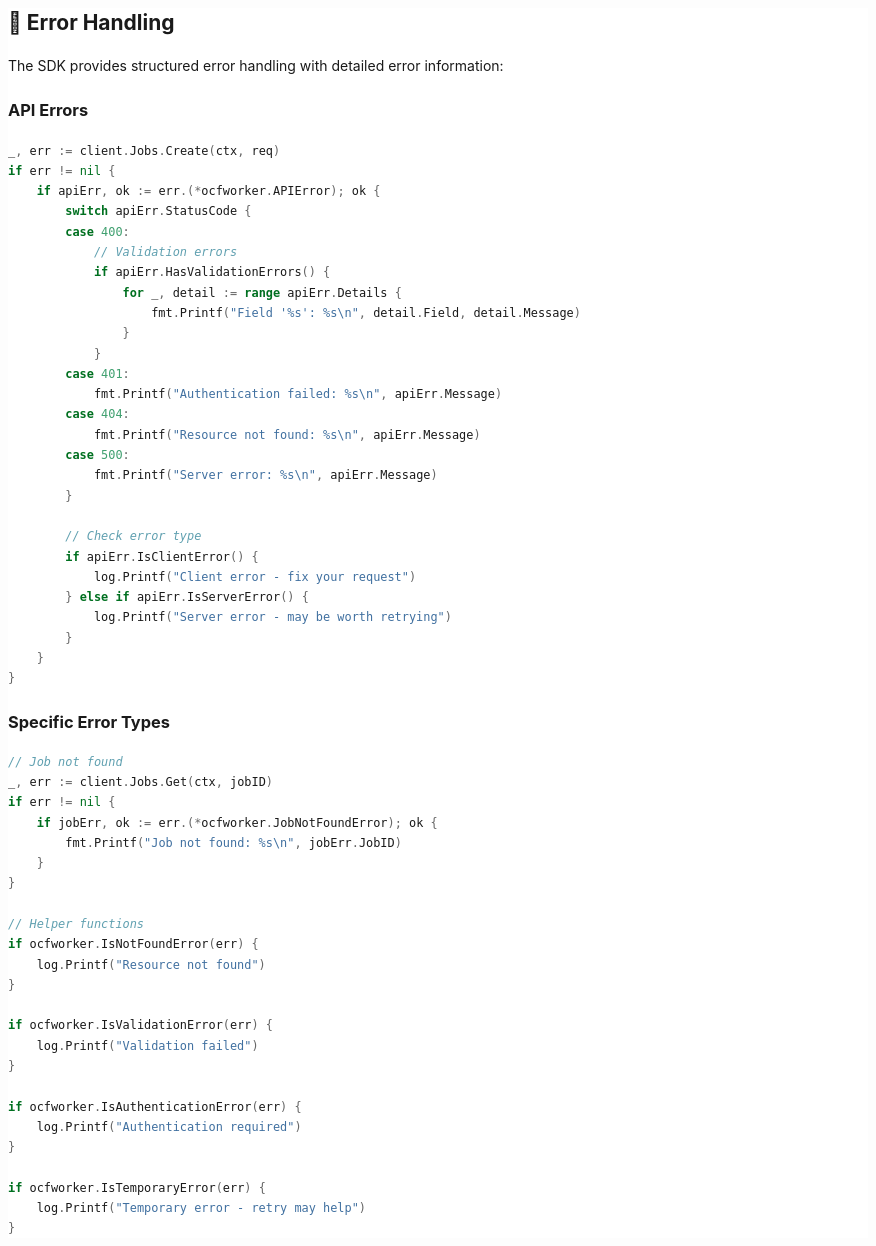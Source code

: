 ## 🚨 Error Handling

The SDK provides structured error handling with detailed error information:

### API Errors

```go
_, err := client.Jobs.Create(ctx, req)
if err != nil {
    if apiErr, ok := err.(*ocfworker.APIError); ok {
        switch apiErr.StatusCode {
        case 400:
            // Validation errors
            if apiErr.HasValidationErrors() {
                for _, detail := range apiErr.Details {
                    fmt.Printf("Field '%s': %s\n", detail.Field, detail.Message)
                }
            }
        case 401:
            fmt.Printf("Authentication failed: %s\n", apiErr.Message)
        case 404:
            fmt.Printf("Resource not found: %s\n", apiErr.Message)
        case 500:
            fmt.Printf("Server error: %s\n", apiErr.Message)
        }
        
        // Check error type
        if apiErr.IsClientError() {
            log.Printf("Client error - fix your request")
        } else if apiErr.IsServerError() {
            log.Printf("Server error - may be worth retrying")
        }
    }
}
```

### Specific Error Types

```go
// Job not found
_, err := client.Jobs.Get(ctx, jobID)
if err != nil {
    if jobErr, ok := err.(*ocfworker.JobNotFoundError); ok {
        fmt.Printf("Job not found: %s\n", jobErr.JobID)
    }
}

// Helper functions
if ocfworker.IsNotFoundError(err) {
    log.Printf("Resource not found")
}

if ocfworker.IsValidationError(err) {
    log.Printf("Validation failed")
}

if ocfworker.IsAuthenticationError(err) {
    log.Printf("Authentication required")
}

if ocfworker.IsTemporaryError(err) {
    log.Printf("Temporary error - retry may help")
}
```
